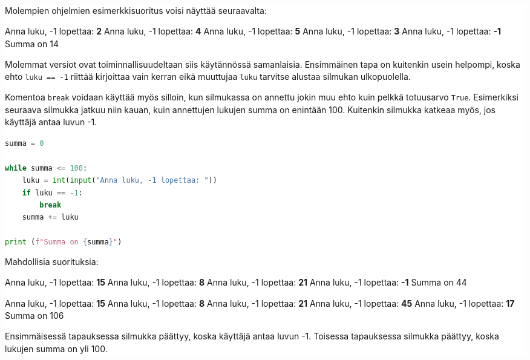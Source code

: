 Molempien ohjelmien esimerkkisuoritus voisi näyttää seuraavalta:

<sample-output>

Anna luku, -1 lopettaa: **2**
Anna luku, -1 lopettaa: **4**
Anna luku, -1 lopettaa: **5**
Anna luku, -1 lopettaa: **3**
Anna luku, -1 lopettaa: **-1**
Summa on 14

</sample-output>

Molemmat versiot ovat toiminnallisuudeltaan siis käytännössä samanlaisia. Ensimmäinen tapa on kuitenkin usein helpompi, koska ehto `luku == -1` riittää kirjoittaa vain kerran eikä muuttujaa `luku` tarvitse alustaa silmukan ulkopuolella.

Komentoa `break` voidaan käyttää myös silloin, kun silmukassa on annettu jokin muu ehto kuin pelkkä totuusarvo `True`. Esimerkiksi seuraava silmukka jatkuu niin kauan, kuin annettujen lukujen summa on enintään 100. Kuitenkin silmukka katkeaa myös, jos käyttäjä antaa luvun -1.

```python
summa = 0

while summa <= 100:
    luku = int(input("Anna luku, -1 lopettaa: "))
    if luku == -1:
        break
    summa += luku

print (f"Summa on {summa}")
```

Mahdollisia suorituksia:

<sample-output>

Anna luku, -1 lopettaa: **15**
Anna luku, -1 lopettaa: **8**
Anna luku, -1 lopettaa: **21**
Anna luku, -1 lopettaa: **-1**
Summa on 44

</sample-output>

<sample-output>

Anna luku, -1 lopettaa: **15**
Anna luku, -1 lopettaa: **8**
Anna luku, -1 lopettaa: **21**
Anna luku, -1 lopettaa: **45**
Anna luku, -1 lopettaa: **17**
Summa on 106

</sample-output>

Ensimmäisessä tapauksessa silmukka päättyy, koska käyttäjä antaa luvun -1. Toisessa tapauksessa silmukka päättyy, koska lukujen summa on yli 100.
